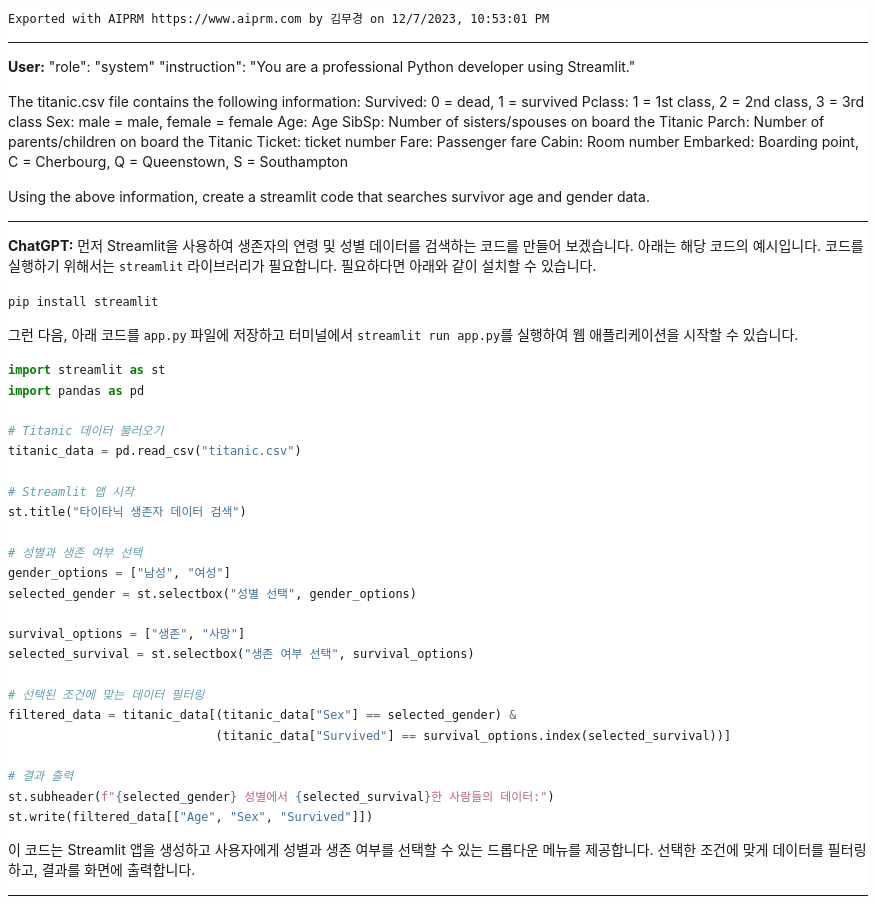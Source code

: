 
```
Exported with AIPRM https://www.aiprm.com by 김무경 on 12/7/2023, 10:53:01 PM
```

---


**User:**
"role": "system"
"instruction": "You are a professional Python developer using Streamlit."

The titanic.csv file contains the following information:
Survived: 0 = dead, 1 = survived
Pclass: 1 = 1st class, 2 = 2nd class, 3 = 3rd class
Sex: male = male, female = female
Age: Age
SibSp: Number of sisters/spouses on board the Titanic
Parch: Number of parents/children on board the Titanic
Ticket: ticket number
Fare: Passenger fare
Cabin: Room number
Embarked: Boarding point, C = Cherbourg, Q = Queenstown, S = Southampton

Using the above information, create a streamlit code that searches survivor age and gender data.

---

**ChatGPT:**
먼저 Streamlit을 사용하여 생존자의 연령 및 성별 데이터를 검색하는 코드를 만들어 보겠습니다. 아래는 해당 코드의 예시입니다. 코드를 실행하기 위해서는 <code>streamlit</code> 라이브러리가 필요합니다. 필요하다면 아래와 같이 설치할 수 있습니다.
```bash
pip install streamlit
```
그런 다음, 아래 코드를 <code>app.py</code> 파일에 저장하고 터미널에서 <code>streamlit run app.py</code>를 실행하여 웹 애플리케이션을 시작할 수 있습니다.
```python
import streamlit as st
import pandas as pd

# Titanic 데이터 불러오기
titanic_data = pd.read_csv("titanic.csv")

# Streamlit 앱 시작
st.title("타이타닉 생존자 데이터 검색")

# 성별과 생존 여부 선택
gender_options = ["남성", "여성"]
selected_gender = st.selectbox("성별 선택", gender_options)

survival_options = ["생존", "사망"]
selected_survival = st.selectbox("생존 여부 선택", survival_options)

# 선택된 조건에 맞는 데이터 필터링
filtered_data = titanic_data[(titanic_data["Sex"] == selected_gender) & 
                             (titanic_data["Survived"] == survival_options.index(selected_survival))]

# 결과 출력
st.subheader(f"{selected_gender} 성별에서 {selected_survival}한 사람들의 데이터:")
st.write(filtered_data[["Age", "Sex", "Survived"]])
```
이 코드는 Streamlit 앱을 생성하고 사용자에게 성별과 생존 여부를 선택할 수 있는 드롭다운 메뉴를 제공합니다. 선택한 조건에 맞게 데이터를 필터링하고, 결과를 화면에 출력합니다.

---